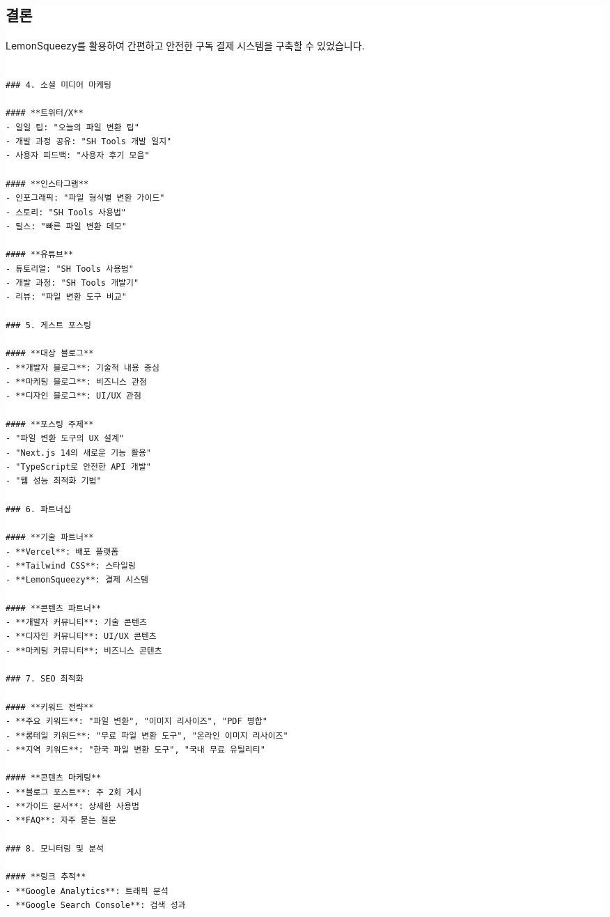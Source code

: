 ## 결론
LemonSqueezy를 활용하여 간편하고 안전한 구독 결제 시스템을 구축할 수 있었습니다.
```

### 4. 소셜 미디어 마케팅

#### **트위터/X**
- 일일 팁: "오늘의 파일 변환 팁"
- 개발 과정 공유: "SH Tools 개발 일지"
- 사용자 피드백: "사용자 후기 모음"

#### **인스타그램**
- 인포그래픽: "파일 형식별 변환 가이드"
- 스토리: "SH Tools 사용법"
- 릴스: "빠른 파일 변환 데모"

#### **유튜브**
- 튜토리얼: "SH Tools 사용법"
- 개발 과정: "SH Tools 개발기"
- 리뷰: "파일 변환 도구 비교"

### 5. 게스트 포스팅

#### **대상 블로그**
- **개발자 블로그**: 기술적 내용 중심
- **마케팅 블로그**: 비즈니스 관점
- **디자인 블로그**: UI/UX 관점

#### **포스팅 주제**
- "파일 변환 도구의 UX 설계"
- "Next.js 14의 새로운 기능 활용"
- "TypeScript로 안전한 API 개발"
- "웹 성능 최적화 기법"

### 6. 파트너십

#### **기술 파트너**
- **Vercel**: 배포 플랫폼
- **Tailwind CSS**: 스타일링
- **LemonSqueezy**: 결제 시스템

#### **콘텐츠 파트너**
- **개발자 커뮤니티**: 기술 콘텐츠
- **디자인 커뮤니티**: UI/UX 콘텐츠
- **마케팅 커뮤니티**: 비즈니스 콘텐츠

### 7. SEO 최적화

#### **키워드 전략**
- **주요 키워드**: "파일 변환", "이미지 리사이즈", "PDF 병합"
- **롱테일 키워드**: "무료 파일 변환 도구", "온라인 이미지 리사이즈"
- **지역 키워드**: "한국 파일 변환 도구", "국내 무료 유틸리티"

#### **콘텐츠 마케팅**
- **블로그 포스트**: 주 2회 게시
- **가이드 문서**: 상세한 사용법
- **FAQ**: 자주 묻는 질문

### 8. 모니터링 및 분석

#### **링크 추적**
- **Google Analytics**: 트래픽 분석
- **Google Search Console**: 검색 성과
```